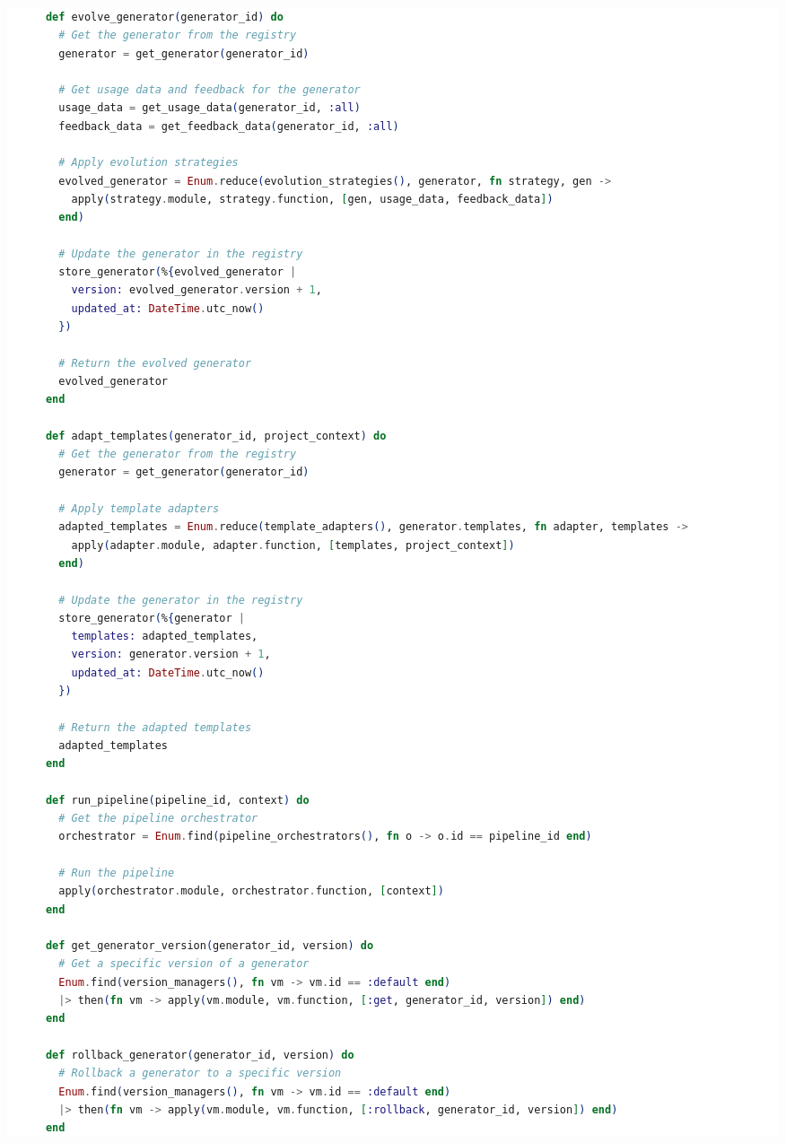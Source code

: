 ```elixir
      def evolve_generator(generator_id) do
        # Get the generator from the registry
        generator = get_generator(generator_id)
        
        # Get usage data and feedback for the generator
        usage_data = get_usage_data(generator_id, :all)
        feedback_data = get_feedback_data(generator_id, :all)
        
        # Apply evolution strategies
        evolved_generator = Enum.reduce(evolution_strategies(), generator, fn strategy, gen ->
          apply(strategy.module, strategy.function, [gen, usage_data, feedback_data])
        end)
        
        # Update the generator in the registry
        store_generator(%{evolved_generator | 
          version: evolved_generator.version + 1,
          updated_at: DateTime.utc_now()
        })
        
        # Return the evolved generator
        evolved_generator
      end
      
      def adapt_templates(generator_id, project_context) do
        # Get the generator from the registry
        generator = get_generator(generator_id)
        
        # Apply template adapters
        adapted_templates = Enum.reduce(template_adapters(), generator.templates, fn adapter, templates ->
          apply(adapter.module, adapter.function, [templates, project_context])
        end)
        
        # Update the generator in the registry
        store_generator(%{generator | 
          templates: adapted_templates,
          version: generator.version + 1,
          updated_at: DateTime.utc_now()
        })
        
        # Return the adapted templates
        adapted_templates
      end
      
      def run_pipeline(pipeline_id, context) do
        # Get the pipeline orchestrator
        orchestrator = Enum.find(pipeline_orchestrators(), fn o -> o.id == pipeline_id end)
        
        # Run the pipeline
        apply(orchestrator.module, orchestrator.function, [context])
      end
      
      def get_generator_version(generator_id, version) do
        # Get a specific version of a generator
        Enum.find(version_managers(), fn vm -> vm.id == :default end)
        |> then(fn vm -> apply(vm.module, vm.function, [:get, generator_id, version]) end)
      end
      
      def rollback_generator(generator_id, version) do
        # Rollback a generator to a specific version
        Enum.find(version_managers(), fn vm -> vm.id == :default end)
        |> then(fn vm -> apply(vm.module, vm.function, [:rollback, generator_id, version]) end)
      end
```